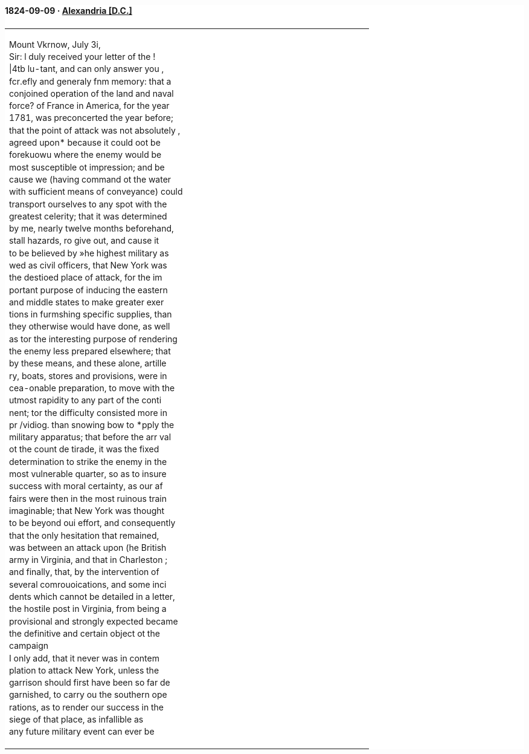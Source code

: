 #### 1824-09-09 &middot; [Alexandria [D.C.]](http://dbpedia.org/resource/Alexandria%2C_Virginia)

<table style="width: 100%;"><tr><td style="width: 50%">

  
  
Mount Vkrnow, July 3i,  
Sir: l duly received your letter of the !  
|4tb lu-tant, and can only answer you ,  
fcr.efly and generaly fnm memory: that a  
conjoined operation of the land and naval  
force? of France in America, for the year  
1781, was preconcerted the year before;  
that the point of attack was not absolutely ,  
agreed upon* because it could oot be  
forekuowu where the enemy would be  
most susceptible ot impression; and be­  
cause we (having command ot the water  
with sufficient means of conveyance) could  
transport ourselves to any spot with the  
greatest celerity; that it was determined  
by me, nearly twelve months beforehand,  
stall hazards, ro give out, and cause it  
to be believed by »he highest military as  
wed as civil officers, that New York was  
the destioed place of attack, for the im­  
portant purpose of inducing the eastern  
and middle states to make greater exer­  
tions in furmshing specific supplies, than  
they otherwise would have done, as well  
as tor the interesting purpose of rendering  
the enemy less prepared elsewhere; that  
by these means, and these alone, artille­  
ry, boats, stores and provisions, were in  
cea-onable preparation, to move with the  
utmost rapidity to any part of the conti­  
nent; tor the difficulty consisted more in  
pr /vidiog. than snowing bow to *pply the  
military apparatus; that before the arr val  
ot the count de tirade, it was the fixed  
determination to strike the enemy in the  
most vulnerable quarter, so as to insure  
success with moral certainty, as our af­  
fairs were then in the most ruinous train  
imaginable; that New York was thought  
to be beyond oui effort, and consequently  
that the only hesitation that remained,  
was between an attack upon (he British  
army in Virginia, and that in Charleston ;  
and finally, that, by the intervention of  
several comrouoications, and some inci­  
dents which cannot be detailed in a letter,  
the hostile post in Virginia, from being a  
provisional and strongly expected became  
the definitive and certain object ot the  
campaign  
I only add, that it never was in contem­  
plation to attack New York, unless the  
garrison should first have been so far de­  
garnished, to carry ou the southern ope­  
rations, as to render our success in the  
siege of that place, as infallible as  
any future military event can ever be  